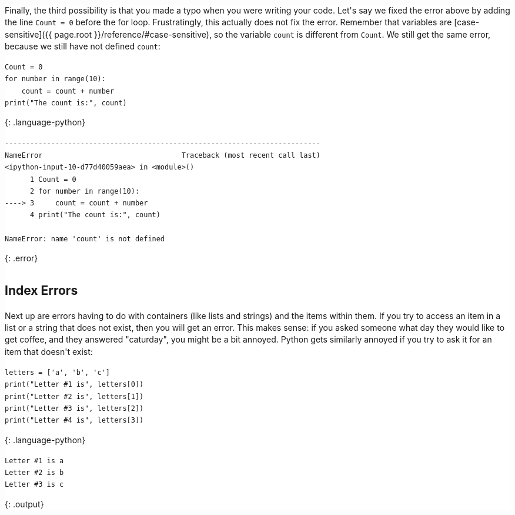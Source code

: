 Finally, the third possibility is that you made a typo when you were writing your code.
Let's say we fixed the error above by adding the line `Count = 0` before the for loop.
Frustratingly, this actually does not fix the error.
Remember that variables are [case-sensitive]({{ page.root }}/reference/#case-sensitive),
so the variable `count` is different from `Count`. We still get the same error,
because we still have not defined `count`:

~~~
Count = 0
for number in range(10):
    count = count + number
print("The count is:", count)
~~~
{: .language-python}

~~~
---------------------------------------------------------------------------
NameError                                 Traceback (most recent call last)
<ipython-input-10-d77d40059aea> in <module>()
      1 Count = 0
      2 for number in range(10):
----> 3     count = count + number
      4 print("The count is:", count)

NameError: name 'count' is not defined
~~~
{: .error}

## Index Errors

Next up are errors having to do with containers (like lists and strings) and the items within them.
If you try to access an item in a list or a string that does not exist,
then you will get an error.
This makes sense:
if you asked someone what day they would like to get coffee,
and they answered "caturday",
you might be a bit annoyed.
Python gets similarly annoyed if you try to ask it for an item that doesn't exist:

~~~
letters = ['a', 'b', 'c']
print("Letter #1 is", letters[0])
print("Letter #2 is", letters[1])
print("Letter #3 is", letters[2])
print("Letter #4 is", letters[3])
~~~
{: .language-python}

~~~
Letter #1 is a
Letter #2 is b
Letter #3 is c
~~~
{: .output}
